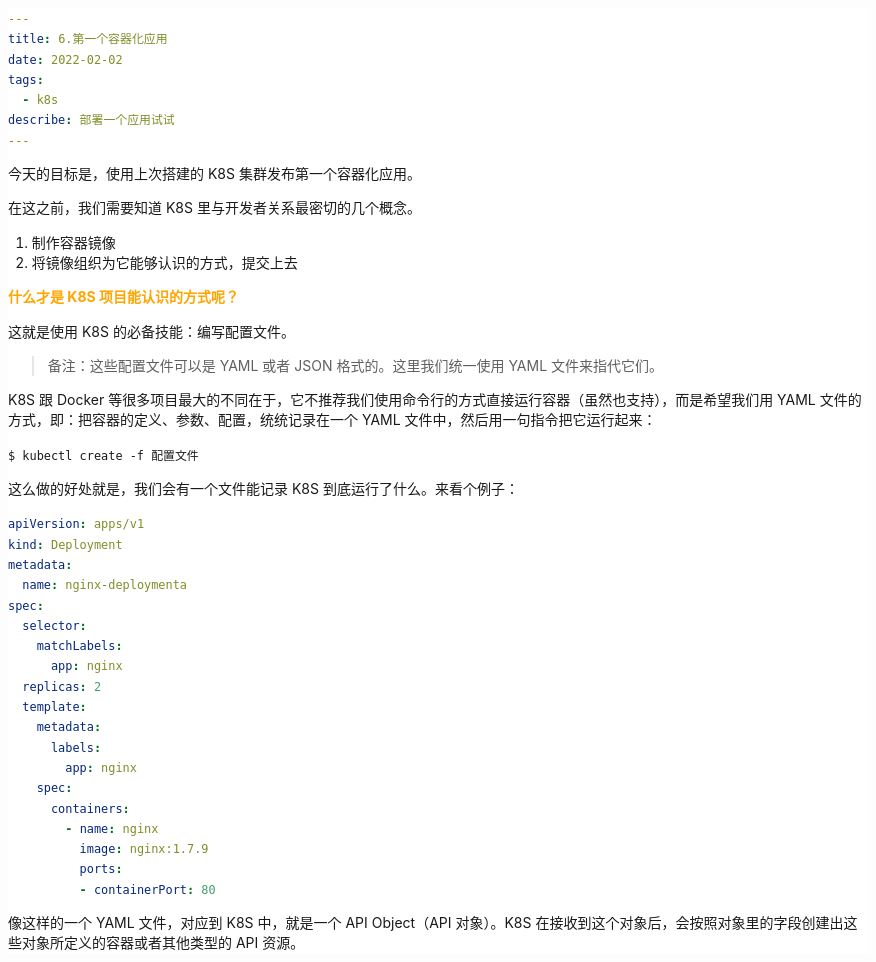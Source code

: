 ```yaml
---
title: 6.第一个容器化应用
date: 2022-02-02
tags:
  - k8s
describe: 部署一个应用试试
---
```


今天的目标是，使用上次搭建的 K8S 集群发布第一个容器化应用。

在这之前，我们需要知道 K8S 里与开发者关系最密切的几个概念。

1. 制作容器镜像
2. 将镜像组织为它能够认识的方式，提交上去

<strong style="color: orange">什么才是 K8S 项目能认识的方式呢？</strong>

这就是使用 K8S 的必备技能：编写配置文件。

> 备注：这些配置文件可以是 YAML 或者 JSON 格式的。这里我们统一使用 YAML 文件来指代它们。

K8S 跟 Docker 等很多项目最大的不同在于，它不推荐我们使用命令行的方式直接运行容器（虽然也支持），而是希望我们用 YAML 文件的方式，即：把容器的定义、参数、配置，统统记录在一个 YAML 文件中，然后用一句指令把它运行起来：

```shell
$ kubectl create -f 配置文件
```

这么做的好处就是，我们会有一个文件能记录 K8S 到底运行了什么。来看个例子：

```YAML
apiVersion: apps/v1
kind: Deployment
metadata:
  name: nginx-deploymenta
spec:
  selector:
    matchLabels:
      app: nginx
  replicas: 2
  template:
    metadata:
      labels:
        app: nginx
    spec:
      containers:
        - name: nginx
          image: nginx:1.7.9
          ports:
          - containerPort: 80
```

像这样的一个 YAML 文件，对应到 K8S 中，就是一个 API Object（API 对象）。K8S 在接收到这个对象后，会按照对象里的字段创建出这些对象所定义的容器或者其他类型的 API 资源。
